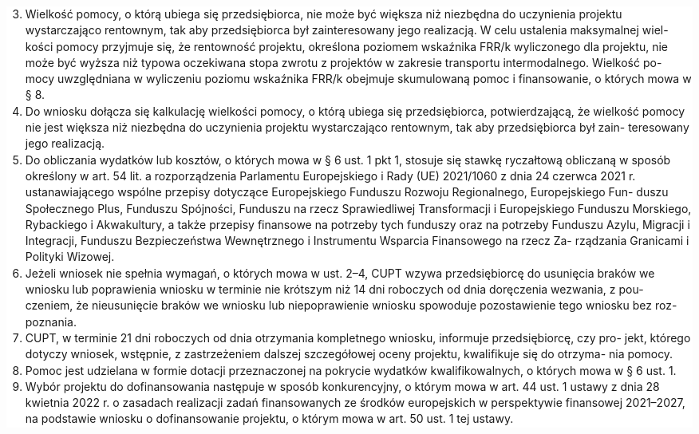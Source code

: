 3. Wielkość pomocy, o którą ubiega się przedsiębiorca, nie może być większa niż niezbędna do uczynienia projektu
wystarczająco rentownym, tak aby przedsiębiorca był zainteresowany jego realizacją. W celu ustalenia maksymalnej wiel-
kości pomocy przyjmuje się, że rentowność projektu, określona poziomem wskaźnika FRR/k wyliczonego dla projektu, nie
może być wyższa niż typowa oczekiwana stopa zwrotu z projektów w zakresie transportu intermodalnego. Wielkość po-
mocy uwzględniana w wyliczeniu poziomu wskaźnika FRR/k obejmuje skumulowaną pomoc i finansowanie, o których
mowa w § 8.
4. Do wniosku dołącza się kalkulację wielkości pomocy, o którą ubiega się przedsiębiorca, potwierdzającą, że wielkość
pomocy nie jest większa niż niezbędna do uczynienia projektu wystarczająco rentownym, tak aby przedsiębiorca był zain-
teresowany jego realizacją.
5. Do obliczania wydatków lub kosztów, o których mowa w § 6 ust. 1 pkt 1, stosuje się stawkę ryczałtową obliczaną
w sposób określony w art. 54 lit. a rozporządzenia Parlamentu Europejskiego i Rady (UE) 2021/1060 z dnia 24 czerwca
2021 r. ustanawiającego wspólne przepisy dotyczące Europejskiego Funduszu Rozwoju Regionalnego, Europejskiego Fun-
duszu Społecznego Plus, Funduszu Spójności, Funduszu na rzecz Sprawiedliwej Transformacji i Europejskiego Funduszu
Morskiego, Rybackiego i Akwakultury, a także przepisy finansowe na potrzeby tych funduszy oraz na potrzeby Funduszu
Azylu, Migracji i Integracji, Funduszu Bezpieczeństwa Wewnętrznego i Instrumentu Wsparcia Finansowego na rzecz Za-
rządzania Granicami i Polityki Wizowej.
6. Jeżeli wniosek nie spełnia wymagań, o których mowa w ust. 2–4, CUPT wzywa przedsiębiorcę do usunięcia braków
we wniosku lub poprawienia wniosku w terminie nie krótszym niż 14 dni roboczych od dnia doręczenia wezwania, z pou-
czeniem, że nieusunięcie braków we wniosku lub niepoprawienie wniosku spowoduje pozostawienie tego wniosku bez roz-
poznania.
7. CUPT, w terminie 21 dni roboczych od dnia otrzymania kompletnego wniosku, informuje przedsiębiorcę, czy pro-
jekt, którego dotyczy wniosek, wstępnie, z zastrzeżeniem dalszej szczegółowej oceny projektu, kwalifikuje się do otrzyma-
nia pomocy.
8. Pomoc jest udzielana w formie dotacji przeznaczonej na pokrycie wydatków kwalifikowalnych, o których mowa
w § 6 ust. 1.
9. Wybór projektu do dofinansowania następuje w sposób konkurencyjny, o którym mowa w art. 44 ust. 1 ustawy
z dnia 28 kwietnia 2022 r. o zasadach realizacji zadań finansowanych ze środków europejskich w perspektywie finansowej
2021–2027, na podstawie wniosku o dofinansowanie projektu, o którym mowa w art. 50 ust. 1 tej ustawy.
